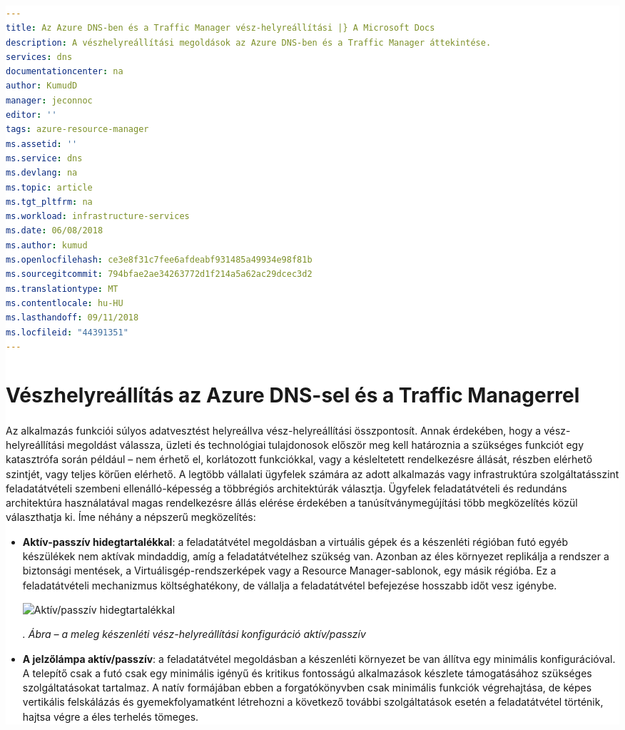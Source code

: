 ```yaml
---
title: Az Azure DNS-ben és a Traffic Manager vész-helyreállítási |} A Microsoft Docs
description: A vészhelyreállítási megoldások az Azure DNS-ben és a Traffic Manager áttekintése.
services: dns
documentationcenter: na
author: KumudD
manager: jeconnoc
editor: ''
tags: azure-resource-manager
ms.assetid: ''
ms.service: dns
ms.devlang: na
ms.topic: article
ms.tgt_pltfrm: na
ms.workload: infrastructure-services
ms.date: 06/08/2018
ms.author: kumud
ms.openlocfilehash: ce3e8f31c7fee6afdeabf931485a49934e98f81b
ms.sourcegitcommit: 794bfae2ae34263772d1f214a5a62ac29dcec3d2
ms.translationtype: MT
ms.contentlocale: hu-HU
ms.lasthandoff: 09/11/2018
ms.locfileid: "44391351"
---
```

# <a name="disaster-recovery-using-azure-dns-and-traffic-manager"></a>Vészhelyreállítás az Azure DNS-sel és a Traffic Managerrel

Az alkalmazás funkciói súlyos adatvesztést helyreállva vész-helyreállítási összpontosít. Annak érdekében, hogy a vész-helyreállítási megoldást válassza, üzleti és technológiai tulajdonosok először meg kell határoznia a szükséges funkciót egy katasztrófa során például – nem érhető el, korlátozott funkciókkal, vagy a késleltetett rendelkezésre állását, részben elérhető szintjét, vagy teljes körűen elérhető.
A legtöbb vállalati ügyfelek számára az adott alkalmazás vagy infrastruktúra szolgáltatásszint feladatátvételi szembeni ellenálló-képesség a többrégiós architektúrák választja. Ügyfelek feladatátvételi és redundáns architektúra használatával magas rendelkezésre állás elérése érdekében a tanúsítványmegújítási több megközelítés közül választhatja ki. Íme néhány a népszerű megközelítés:

- **Aktív-passzív hidegtartalékkal**: a feladatátvétel megoldásban a virtuális gépek és a készenléti régióban futó egyéb készülékek nem aktívak mindaddig, amíg a feladatátvételhez szükség van. Azonban az éles környezet replikálja a rendszer a biztonsági mentések, a Virtuálisgép-rendszerképek vagy a Resource Manager-sablonok, egy másik régióba. Ez a feladatátvételi mechanizmus költséghatékony, de vállalja a feladatátvétel befejezése hosszabb időt vesz igénybe.
 
    ![Aktív/passzív hidegtartalékkal](./media/disaster-recovery-dns-traffic-manager/active-passive-with-cold-standby.png)
    
    *. Ábra – a meleg készenléti vész-helyreállítási konfiguráció aktív/passzív*

- **A jelzőlámpa aktív/passzív**: a feladatátvétel megoldásban a készenléti környezet be van állítva egy minimális konfigurációval. A telepítő csak a futó csak egy minimális igényű és kritikus fontosságú alkalmazások készlete támogatásához szükséges szolgáltatásokat tartalmaz. A natív formájában ebben a forgatókönyvben csak minimális funkciók végrehajtása, de képes vertikális felskálázás és gyemekfolyamatként létrehozni a következő további szolgáltatások esetén a feladatátvétel történik, hajtsa végre a éles terhelés tömeges.
    